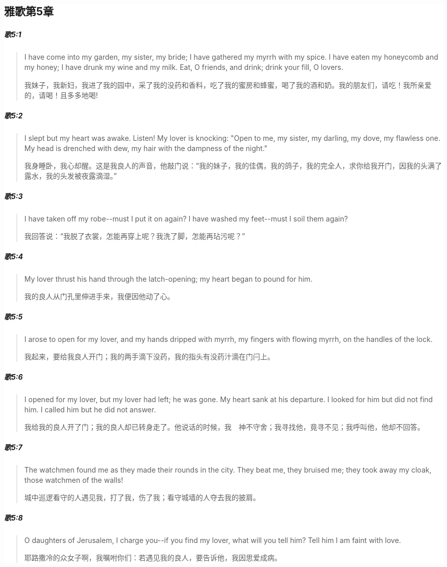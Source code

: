 
## 雅歌第5章
##### 歌5:1
> I have come into my garden, my sister, my bride; I have gathered my myrrh with my spice. I have eaten my honeycomb and my honey; I have drunk my wine and my milk. Eat, O friends, and drink; drink your fill, O lovers.
>
> 我妹子，我新妇，我进了我的园中，采了我的没药和香料，吃了我的蜜房和蜂蜜，喝了我的酒和奶。我的朋友们，请吃！我所亲爱的，请喝！且多多地喝!


##### 歌5:2
> I slept but my heart was awake. Listen! My lover is knocking: "Open to me, my sister, my darling, my dove, my flawless one. My head is drenched with dew, my hair with the dampness of the night."
>
> 我身睡卧，我心却醒。这是我良人的声音，他敲门说：“我的妹子，我的佳偶，我的鸽子，我的完全人，求你给我开门，因我的头满了露水，我的头发被夜露滴湿。”


##### 歌5:3
> I have taken off my robe--must I put it on again? I have washed my feet--must I soil them again?
>
> 我回答说：“我脱了衣裳，怎能再穿上呢？我洗了脚，怎能再玷污呢？”


##### 歌5:4
> My lover thrust his hand through the latch-opening; my heart began to pound for him.
>
> 我的良人从门孔里伸进手来，我便因他动了心。


##### 歌5:5
> I arose to open for my lover, and my hands dripped with myrrh, my fingers with flowing myrrh, on the handles of the lock.
>
> 我起来，要给我良人开门；我的两手滴下没药，我的指头有没药汁滴在门闩上。


##### 歌5:6
> I opened for my lover, but my lover had left; he was gone. My heart sank at his departure. I looked for him but did not find him. I called him but he did not answer.
>
> 我给我的良人开了门；我的良人却已转身走了。他说话的时候，我　神不守舍；我寻找他，竟寻不见；我呼叫他，他却不回答。


##### 歌5:7
> The watchmen found me as they made their rounds in the city. They beat me, they bruised me; they took away my cloak, those watchmen of the walls!
>
> 城中巡逻看守的人遇见我，打了我，伤了我；看守城墙的人夺去我的披肩。


##### 歌5:8
> O daughters of Jerusalem, I charge you--if you find my lover, what will you tell him? Tell him I am faint with love.
>
> 耶路撒冷的众女子啊，我嘱咐你们：若遇见我的良人，要告诉他，我因思爱成病。
